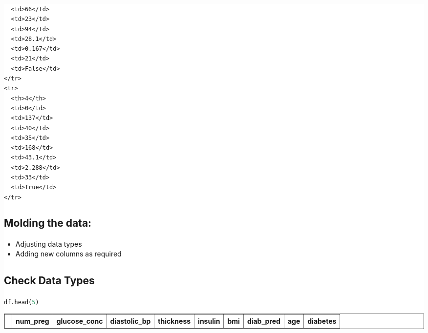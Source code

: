       <td>66</td>
      <td>23</td>
      <td>94</td>
      <td>28.1</td>
      <td>0.167</td>
      <td>21</td>
      <td>False</td>
    </tr>
    <tr>
      <th>4</th>
      <td>0</td>
      <td>137</td>
      <td>40</td>
      <td>35</td>
      <td>168</td>
      <td>43.1</td>
      <td>2.288</td>
      <td>33</td>
      <td>True</td>
    </tr>
  </tbody>
</table>
</div>



## Molding the data: 
* Adjusting data types
* Adding new columns as required

## Check Data Types



```python
df.head(5)
```




<div>
<style scoped>
    .dataframe tbody tr th:only-of-type {
        vertical-align: middle;
    }

    .dataframe tbody tr th {
        vertical-align: top;
    }

    .dataframe thead th {
        text-align: right;
    }
</style>
<table border="1" class="dataframe">
  <thead>
    <tr style="text-align: right;">
      <th></th>
      <th>num_preg</th>
      <th>glucose_conc</th>
      <th>diastolic_bp</th>
      <th>thickness</th>
      <th>insulin</th>
      <th>bmi</th>
      <th>diab_pred</th>
      <th>age</th>
      <th>diabetes</th>